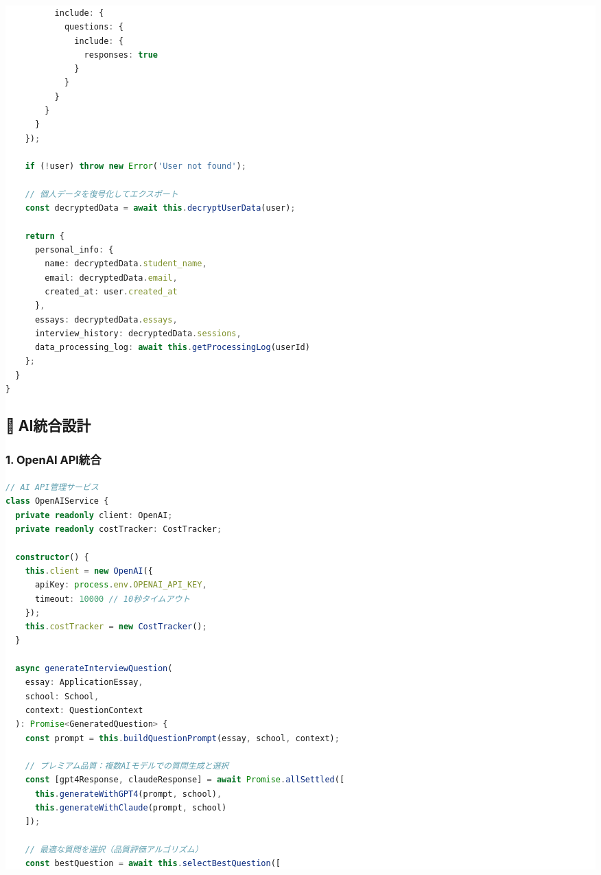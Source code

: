 ```typescript
          include: {
            questions: {
              include: {
                responses: true
              }
            }
          }
        }
      }
    });
    
    if (!user) throw new Error('User not found');
    
    // 個人データを復号化してエクスポート
    const decryptedData = await this.decryptUserData(user);
    
    return {
      personal_info: {
        name: decryptedData.student_name,
        email: decryptedData.email,
        created_at: user.created_at
      },
      essays: decryptedData.essays,
      interview_history: decryptedData.sessions,
      data_processing_log: await this.getProcessingLog(userId)
    };
  }
}
```

## 🤖 AI統合設計

### 1. OpenAI API統合

```typescript
// AI API管理サービス
class OpenAIService {
  private readonly client: OpenAI;
  private readonly costTracker: CostTracker;
  
  constructor() {
    this.client = new OpenAI({
      apiKey: process.env.OPENAI_API_KEY,
      timeout: 10000 // 10秒タイムアウト
    });
    this.costTracker = new CostTracker();
  }
  
  async generateInterviewQuestion(
    essay: ApplicationEssay,
    school: School,
    context: QuestionContext
  ): Promise<GeneratedQuestion> {
    const prompt = this.buildQuestionPrompt(essay, school, context);
    
    // プレミアム品質：複数AIモデルでの質問生成と選択
    const [gpt4Response, claudeResponse] = await Promise.allSettled([
      this.generateWithGPT4(prompt, school),
      this.generateWithClaude(prompt, school)
    ]);
    
    // 最適な質問を選択（品質評価アルゴリズム）
    const bestQuestion = await this.selectBestQuestion([
```
